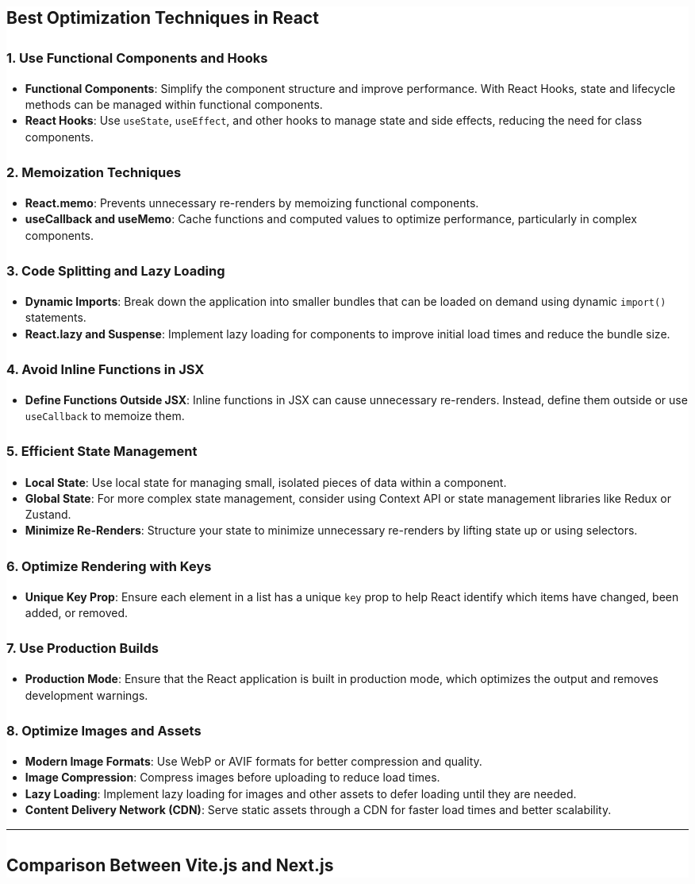 ## Best Optimization Techniques in React

### 1. Use Functional Components and Hooks
- **Functional Components**: Simplify the component structure and improve performance. With React Hooks, state and lifecycle methods can be managed within functional components.
- **React Hooks**: Use `useState`, `useEffect`, and other hooks to manage state and side effects, reducing the need for class components.

### 2. Memoization Techniques
- **React.memo**: Prevents unnecessary re-renders by memoizing functional components.
- **useCallback and useMemo**: Cache functions and computed values to optimize performance, particularly in complex components.

### 3. Code Splitting and Lazy Loading
- **Dynamic Imports**: Break down the application into smaller bundles that can be loaded on demand using dynamic `import()` statements.
- **React.lazy and Suspense**: Implement lazy loading for components to improve initial load times and reduce the bundle size.

### 4. Avoid Inline Functions in JSX
- **Define Functions Outside JSX**: Inline functions in JSX can cause unnecessary re-renders. Instead, define them outside or use `useCallback` to memoize them.

### 5. Efficient State Management
- **Local State**: Use local state for managing small, isolated pieces of data within a component.
- **Global State**: For more complex state management, consider using Context API or state management libraries like Redux or Zustand.
- **Minimize Re-Renders**: Structure your state to minimize unnecessary re-renders by lifting state up or using selectors.

### 6. Optimize Rendering with Keys
- **Unique Key Prop**: Ensure each element in a list has a unique `key` prop to help React identify which items have changed, been added, or removed.

### 7. Use Production Builds
- **Production Mode**: Ensure that the React application is built in production mode, which optimizes the output and removes development warnings.

### 8. Optimize Images and Assets
- **Modern Image Formats**: Use WebP or AVIF formats for better compression and quality.
- **Image Compression**: Compress images before uploading to reduce load times.
- **Lazy Loading**: Implement lazy loading for images and other assets to defer loading until they are needed.
- **Content Delivery Network (CDN)**: Serve static assets through a CDN for faster load times and better scalability.

---

## Comparison Between Vite.js and Next.js
